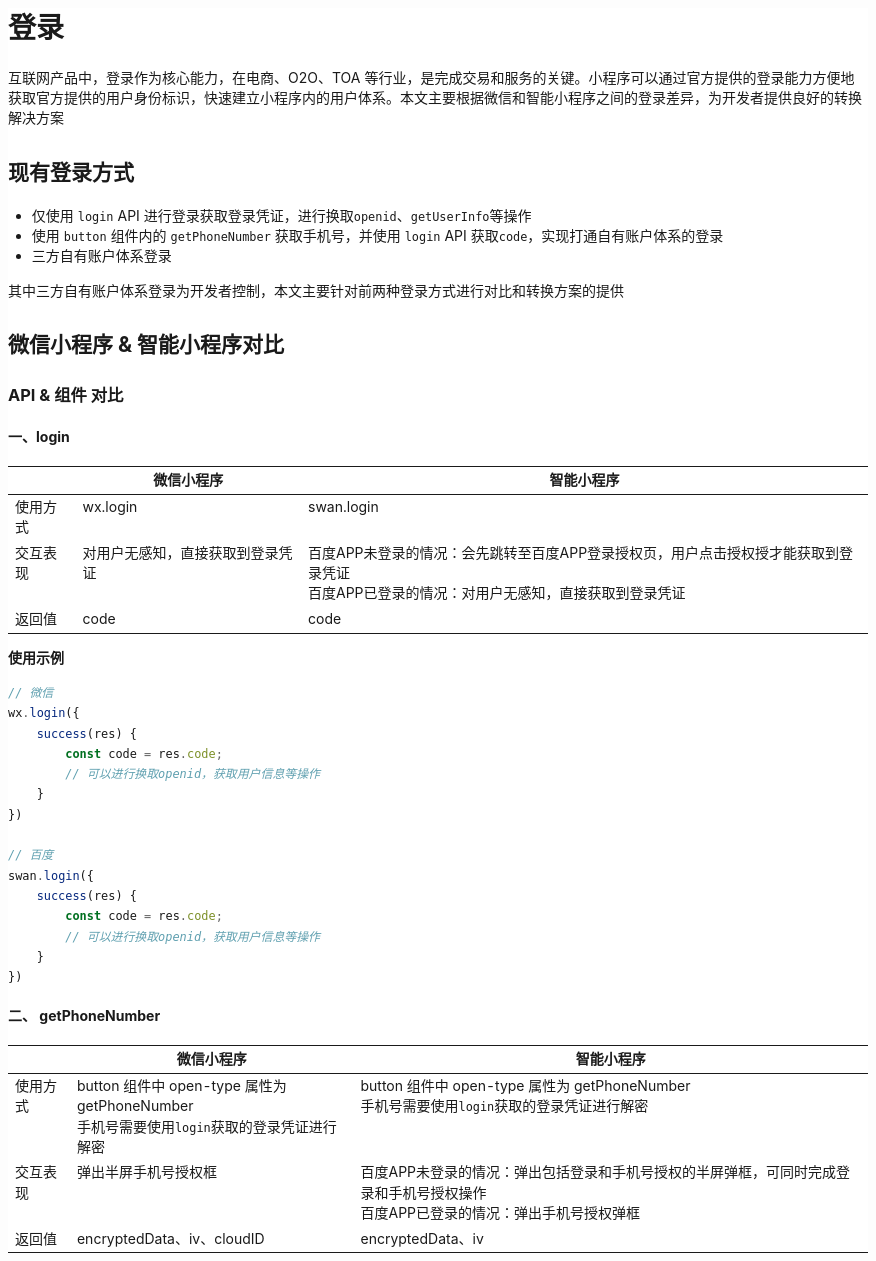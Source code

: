 # 登录

互联网产品中，登录作为核心能力，在电商、O2O、TOA 等行业，是完成交易和服务的关键。小程序可以通过官方提供的登录能力方便地获取官方提供的用户身份标识，快速建立小程序内的用户体系。本文主要根据微信和智能小程序之间的登录差异，为开发者提供良好的转换解决方案

## 现有登录方式

* 仅使用 `login` API 进行登录获取登录凭证，进行换取`openid`、`getUserInfo`等操作
* 使用 `button` 组件内的 `getPhoneNumber` 获取手机号，并使用 `login` API 获取`code`，实现打通自有账户体系的登录
* 三方自有账户体系登录

其中三方自有账户体系登录为开发者控制，本文主要针对前两种登录方式进行对比和转换方案的提供

## 微信小程序 & 智能小程序对比

### API & 组件 对比

#### 一、login

|| 微信小程序 | 智能小程序 |
| ---- | ---- | ---- |
| 使用方式 | wx.login | swan.login |
|交互表现|  对用户无感知，直接获取到登录凭证 | 百度APP未登录的情况：会先跳转至百度APP登录授权页，用户点击授权授才能获取到登录凭证 <br> 百度APP已登录的情况：对用户无感知，直接获取到登录凭证|
|返回值| code | code |

**使用示例**
```js
// 微信
wx.login({
    success(res) {
        const code = res.code;
        // 可以进行换取openid，获取用户信息等操作
    }
})

// 百度
swan.login({
    success(res) {
        const code = res.code;
        // 可以进行换取openid，获取用户信息等操作
    }
})
```


#### 二、 getPhoneNumber

|| 微信小程序 | 智能小程序 |
| ---- | ---- | ---- |
| 使用方式 |button 组件中 open-type 属性为 getPhoneNumber <br> 手机号需要使用`login`获取的登录凭证进行解密| button 组件中 open-type 属性为 getPhoneNumber<br> 手机号需要使用`login`获取的登录凭证进行解密 |
|交互表现| 弹出半屏手机号授权框  | 百度APP未登录的情况：弹出包括登录和手机号授权的半屏弹框，可同时完成登录和手机号授权操作 <br> 百度APP已登录的情况：弹出手机号授权弹框|
|返回值| encryptedData、iv、cloudID | encryptedData、iv |
